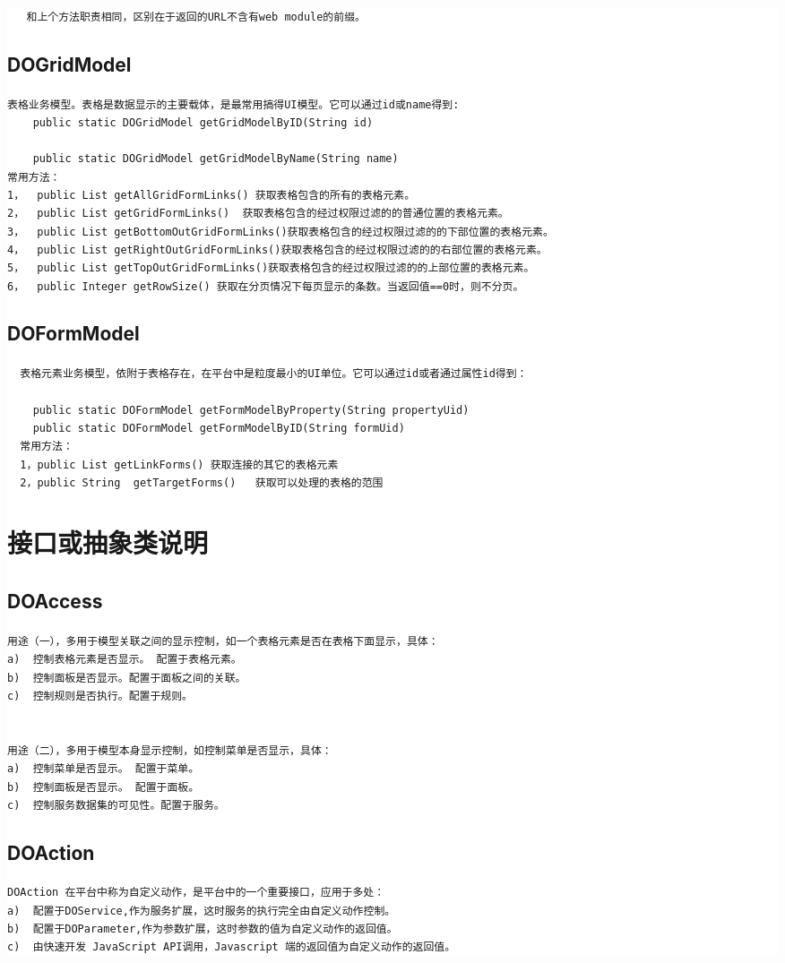 ```
   和上个方法职责相同，区别在于返回的URL不含有web module的前缀。
```

## DOGridModel ##
```
表格业务模型。表格是数据显示的主要载体，是最常用搞得UI模型。它可以通过id或name得到:
	public static DOGridModel getGridModelByID(String id) 

	public static DOGridModel getGridModelByName(String name) 
常用方法：
1，	public List getAllGridFormLinks() 获取表格包含的所有的表格元素。
2，	public List getGridFormLinks()  获取表格包含的经过权限过滤的的普通位置的表格元素。
3，	public List getBottomOutGridFormLinks()获取表格包含的经过权限过滤的的下部位置的表格元素。
4，	public List getRightOutGridFormLinks()获取表格包含的经过权限过滤的的右部位置的表格元素。
5，	public List getTopOutGridFormLinks()获取表格包含的经过权限过滤的的上部位置的表格元素。
6，	public Integer getRowSize() 获取在分页情况下每页显示的条数。当返回值==0时，则不分页。
```

## DOFormModel ##
```
  表格元素业务模型，依附于表格存在，在平台中是粒度最小的UI单位。它可以通过id或者通过属性id得到：

	public static DOFormModel getFormModelByProperty(String propertyUid) 
	public static DOFormModel getFormModelByID(String formUid) 
  常用方法：
  1，public List getLinkForms() 获取连接的其它的表格元素
  2，public String  getTargetForms()   获取可以处理的表格的范围
```





# 接口或抽象类说明 #

## DOAccess ##
```
用途（一），多用于模型关联之间的显示控制，如一个表格元素是否在表格下面显示，具体：
a)	控制表格元素是否显示。 配置于表格元素。
b)	控制面板是否显示。配置于面板之间的关联。
c)	控制规则是否执行。配置于规则。


用途（二），多用于模型本身显示控制，如控制菜单是否显示，具体：
a)	控制菜单是否显示。 配置于菜单。
b)	控制面板是否显示。 配置于面板。
c)	控制服务数据集的可见性。配置于服务。
```


## DOAction ##
```
DOAction 在平台中称为自定义动作，是平台中的一个重要接口，应用于多处：
a)	配置于DOService,作为服务扩展，这时服务的执行完全由自定义动作控制。
b)	配置于DOParameter,作为参数扩展，这时参数的值为自定义动作的返回值。
c)	由快速开发 JavaScript API调用，Javascript 端的返回值为自定义动作的返回值。
```
